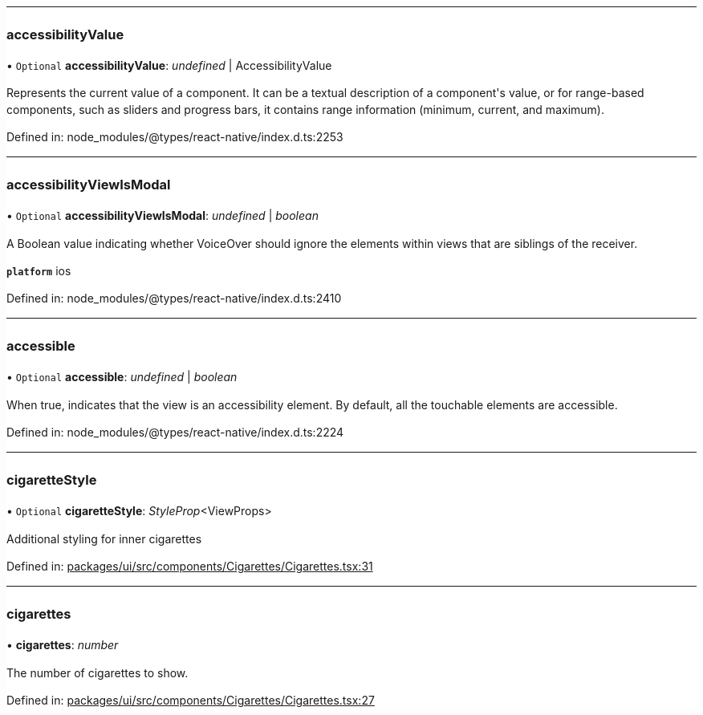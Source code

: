 ___

### accessibilityValue

• `Optional` **accessibilityValue**: *undefined* \| AccessibilityValue

Represents the current value of a component. It can be a textual description of a component's value, or for range-based components, such as sliders and progress bars,
it contains range information (minimum, current, and maximum).

Defined in: node_modules/@types/react-native/index.d.ts:2253

___

### accessibilityViewIsModal

• `Optional` **accessibilityViewIsModal**: *undefined* \| *boolean*

A Boolean value indicating whether VoiceOver should ignore the elements within views that are siblings of the receiver.

**`platform`** ios

Defined in: node_modules/@types/react-native/index.d.ts:2410

___

### accessible

• `Optional` **accessible**: *undefined* \| *boolean*

When true, indicates that the view is an accessibility element.
By default, all the touchable elements are accessible.

Defined in: node_modules/@types/react-native/index.d.ts:2224

___

### cigaretteStyle

• `Optional` **cigaretteStyle**: *StyleProp*<ViewProps\>

Additional styling for inner cigarettes

Defined in: [packages/ui/src/components/Cigarettes/Cigarettes.tsx:31](https://github.com/shootismoke/common/blob/1e71707/packages/ui/src/components/Cigarettes/Cigarettes.tsx#L31)

___

### cigarettes

• **cigarettes**: *number*

The number of cigarettes to show.

Defined in: [packages/ui/src/components/Cigarettes/Cigarettes.tsx:27](https://github.com/shootismoke/common/blob/1e71707/packages/ui/src/components/Cigarettes/Cigarettes.tsx#L27)
